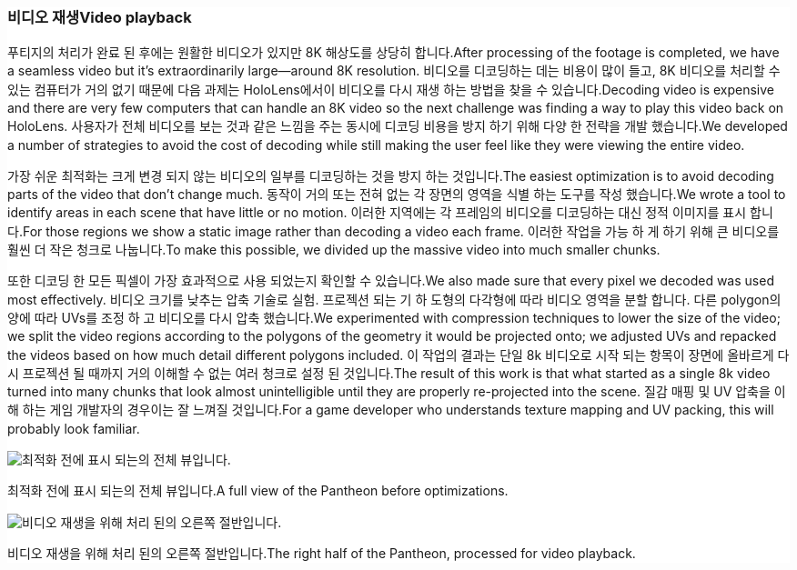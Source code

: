 
### <a name="video-playback"></a><span data-ttu-id="a2da8-183">비디오 재생</span><span class="sxs-lookup"><span data-stu-id="a2da8-183">Video playback</span></span>

<span data-ttu-id="a2da8-184">푸티지의 처리가 완료 된 후에는 원활한 비디오가 있지만 8K 해상도를 상당히 합니다.</span><span class="sxs-lookup"><span data-stu-id="a2da8-184">After processing of the footage is completed, we have a seamless video but it’s extraordinarily large—around 8K resolution.</span></span> <span data-ttu-id="a2da8-185">비디오를 디코딩하는 데는 비용이 많이 들고, 8K 비디오를 처리할 수 있는 컴퓨터가 거의 없기 때문에 다음 과제는 HoloLens에서이 비디오를 다시 재생 하는 방법을 찾을 수 있습니다.</span><span class="sxs-lookup"><span data-stu-id="a2da8-185">Decoding video is expensive and there are very few computers that can handle an 8K video so the next challenge was finding a way to play this video back on HoloLens.</span></span> <span data-ttu-id="a2da8-186">사용자가 전체 비디오를 보는 것과 같은 느낌을 주는 동시에 디코딩 비용을 방지 하기 위해 다양 한 전략을 개발 했습니다.</span><span class="sxs-lookup"><span data-stu-id="a2da8-186">We developed a number of strategies to avoid the cost of decoding while still making the user feel like they were viewing the entire video.</span></span>

<span data-ttu-id="a2da8-187">가장 쉬운 최적화는 크게 변경 되지 않는 비디오의 일부를 디코딩하는 것을 방지 하는 것입니다.</span><span class="sxs-lookup"><span data-stu-id="a2da8-187">The easiest optimization is to avoid decoding parts of the video that don’t change much.</span></span> <span data-ttu-id="a2da8-188">동작이 거의 또는 전혀 없는 각 장면의 영역을 식별 하는 도구를 작성 했습니다.</span><span class="sxs-lookup"><span data-stu-id="a2da8-188">We wrote a tool to identify areas in each scene that have little or no motion.</span></span> <span data-ttu-id="a2da8-189">이러한 지역에는 각 프레임의 비디오를 디코딩하는 대신 정적 이미지를 표시 합니다.</span><span class="sxs-lookup"><span data-stu-id="a2da8-189">For those regions we show a static image rather than decoding a video each frame.</span></span> <span data-ttu-id="a2da8-190">이러한 작업을 가능 하 게 하기 위해 큰 비디오를 훨씬 더 작은 청크로 나눕니다.</span><span class="sxs-lookup"><span data-stu-id="a2da8-190">To make this possible, we divided up the massive video into much smaller chunks.</span></span>

<span data-ttu-id="a2da8-191">또한 디코딩 한 모든 픽셀이 가장 효과적으로 사용 되었는지 확인할 수 있습니다.</span><span class="sxs-lookup"><span data-stu-id="a2da8-191">We also made sure that every pixel we decoded was used most effectively.</span></span> <span data-ttu-id="a2da8-192">비디오 크기를 낮추는 압축 기술로 실험. 프로젝션 되는 기 하 도형의 다각형에 따라 비디오 영역을 분할 합니다. 다른 polygon의 양에 따라 UVs를 조정 하 고 비디오를 다시 압축 했습니다.</span><span class="sxs-lookup"><span data-stu-id="a2da8-192">We experimented with compression techniques to lower the size of the video; we split the video regions according to the polygons of the geometry it would be projected onto; we adjusted UVs and repacked the videos based on how much detail different polygons included.</span></span> <span data-ttu-id="a2da8-193">이 작업의 결과는 단일 8k 비디오로 시작 되는 항목이 장면에 올바르게 다시 프로젝션 될 때까지 거의 이해할 수 없는 여러 청크로 설정 된 것입니다.</span><span class="sxs-lookup"><span data-stu-id="a2da8-193">The result of this work is that what started as a single 8k video turned into many chunks that look almost unintelligible until they are properly re-projected into the scene.</span></span> <span data-ttu-id="a2da8-194">질감 매핑 및 UV 압축을 이해 하는 게임 개발자의 경우이는 잘 느껴질 것입니다.</span><span class="sxs-lookup"><span data-stu-id="a2da8-194">For a game developer who understands texture mapping and UV packing, this will probably look familiar.</span></span> 

![최적화 전에 표시 되는의 전체 뷰입니다.](images/pantheon-before-optimization-500px.png) 

<span data-ttu-id="a2da8-196">최적화 전에 표시 되는의 전체 뷰입니다.</span><span class="sxs-lookup"><span data-stu-id="a2da8-196">A full view of the Pantheon before optimizations.</span></span> 


![비디오 재생을 위해 처리 된의 오른쪽 절반입니다.](images/pantheon-process-video-playback-500px.png) 

<span data-ttu-id="a2da8-198">비디오 재생을 위해 처리 된의 오른쪽 절반입니다.</span><span class="sxs-lookup"><span data-stu-id="a2da8-198">The right half of the Pantheon, processed for video playback.</span></span> 

